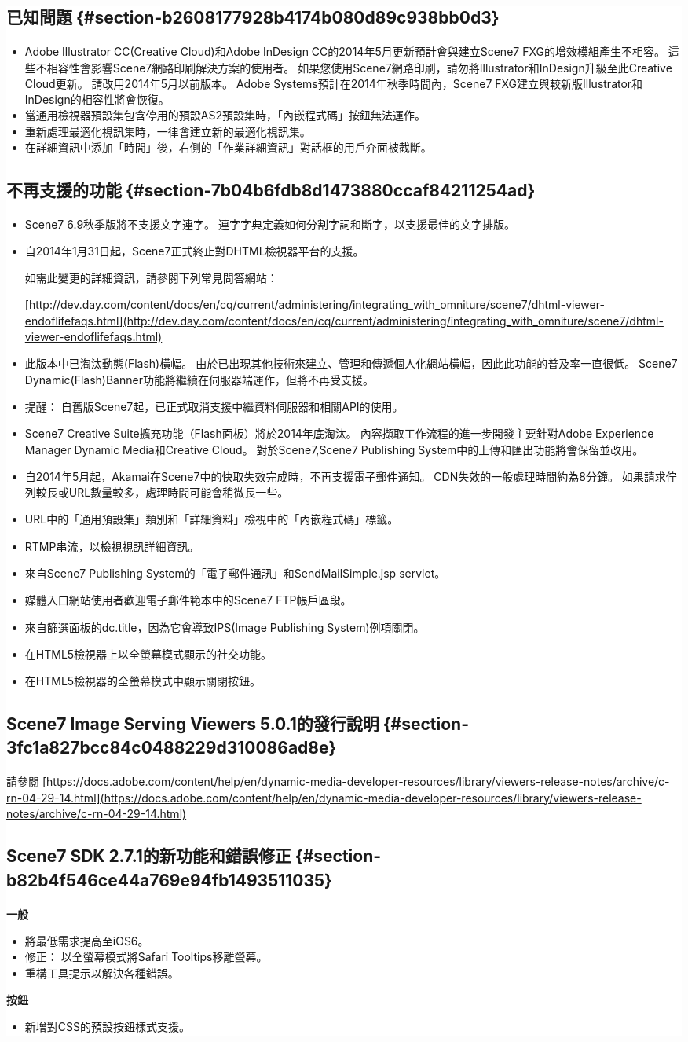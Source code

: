 ## 已知問題 {#section-b2608177928b4174b080d89c938bb0d3}

* Adobe Illustrator CC(Creative Cloud)和Adobe InDesign CC的2014年5月更新預計會與建立Scene7 FXG的增效模組產生不相容。 這些不相容性會影響Scene7網路印刷解決方案的使用者。 如果您使用Scene7網路印刷，請勿將Illustrator和InDesign升級至此Creative Cloud更新。 請改用2014年5月以前版本。 Adobe Systems預計在2014年秋季時間內，Scene7 FXG建立與較新版Illustrator和InDesign的相容性將會恢復。
* 當通用檢視器預設集包含停用的預設AS2預設集時，「內嵌程式碼」按鈕無法運作。
* 重新處理最適化視訊集時，一律會建立新的最適化視訊集。
* 在詳細資訊中添加「時間」後，右側的「作業詳細資訊」對話框的用戶介面被截斷。

## 不再支援的功能 {#section-7b04b6fdb8d1473880ccaf84211254ad}

* Scene7 6.9秋季版將不支援文字連字。 連字字典定義如何分割字詞和斷字，以支援最佳的文字排版。
* 自2014年1月31日起，Scene7正式終止對DHTML檢視器平台的支援。

   如需此變更的詳細資訊，請參閱下列常見問答網站：

   [http://dev.day.com/content/docs/en/cq/current/administering/integrating_with_omniture/scene7/dhtml-viewer-endoflifefaqs.html](http://dev.day.com/content/docs/en/cq/current/administering/integrating_with_omniture/scene7/dhtml-viewer-endoflifefaqs.html)

* 此版本中已淘汰動態(Flash)橫幅。 由於已出現其他技術來建立、管理和傳遞個人化網站橫幅，因此此功能的普及率一直很低。 Scene7 Dynamic(Flash)Banner功能將繼續在伺服器端運作，但將不再受支援。
* 提醒： 自舊版Scene7起，已正式取消支援中繼資料伺服器和相關API的使用。
* Scene7 Creative Suite擴充功能（Flash面板）將於2014年底淘汰。 內容擷取工作流程的進一步開發主要針對Adobe Experience Manager Dynamic Media和Creative Cloud。 對於Scene7,Scene7 Publishing System中的上傳和匯出功能將會保留並改用。
* 自2014年5月起，Akamai在Scene7中的快取失效完成時，不再支援電子郵件通知。 CDN失效的一般處理時間約為8分鐘。 如果請求佇列較長或URL數量較多，處理時間可能會稍微長一些。
* URL中的「通用預設集」類別和「詳細資料」檢視中的「內嵌程式碼」標籤。
* RTMP串流，以檢視視訊詳細資訊。
* 來自Scene7 Publishing System的「電子郵件通訊」和SendMailSimple.jsp servlet。
* 媒體入口網站使用者歡迎電子郵件範本中的Scene7 FTP帳戶區段。
* 來自篩選面板的dc.title，因為它會導致IPS(Image Publishing System)例項關閉。
* 在HTML5檢視器上以全螢幕模式顯示的社交功能。
* 在HTML5檢視器的全螢幕模式中顯示關閉按鈕。

## Scene7 Image Serving Viewers 5.0.1的發行說明 {#section-3fc1a827bcc84c0488229d310086ad8e}

請參閱 [https://docs.adobe.com/content/help/en/dynamic-media-developer-resources/library/viewers-release-notes/archive/c-rn-04-29-14.html](https://docs.adobe.com/content/help/en/dynamic-media-developer-resources/library/viewers-release-notes/archive/c-rn-04-29-14.html)

## Scene7 SDK 2.7.1的新功能和錯誤修正 {#section-b82b4f546ce44a769e94fb1493511035}

**一般**

* 將最低需求提高至iOS6。
* 修正： 以全螢幕模式將Safari Tooltips移離螢幕。
* 重構工具提示以解決各種錯誤。

**按鈕**

* 新增對CSS的預設按鈕樣式支援。

